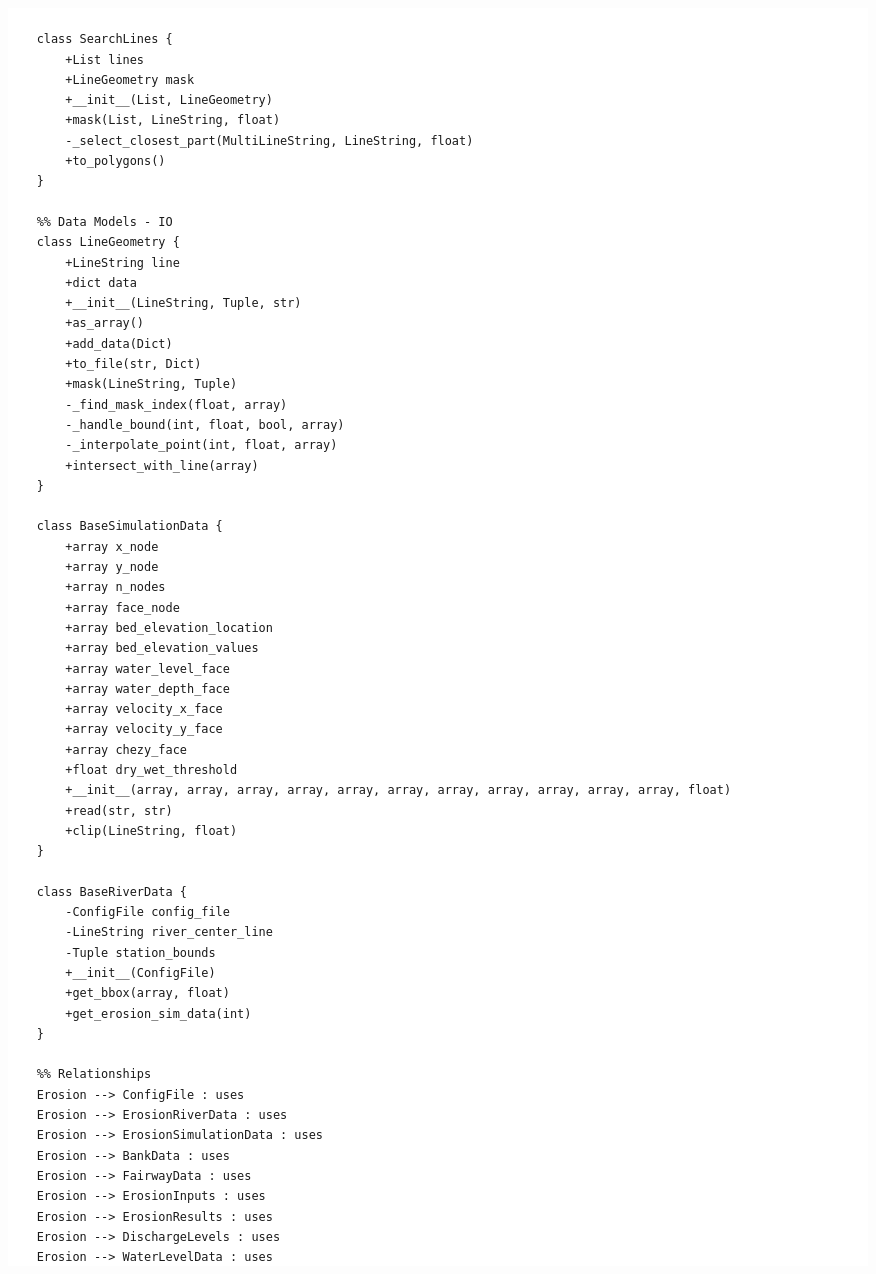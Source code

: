 ```mermaid

    class SearchLines {
        +List lines
        +LineGeometry mask
        +__init__(List, LineGeometry)
        +mask(List, LineString, float)
        -_select_closest_part(MultiLineString, LineString, float)
        +to_polygons()
    }

    %% Data Models - IO
    class LineGeometry {
        +LineString line
        +dict data
        +__init__(LineString, Tuple, str)
        +as_array()
        +add_data(Dict)
        +to_file(str, Dict)
        +mask(LineString, Tuple)
        -_find_mask_index(float, array)
        -_handle_bound(int, float, bool, array)
        -_interpolate_point(int, float, array)
        +intersect_with_line(array)
    }

    class BaseSimulationData {
        +array x_node
        +array y_node
        +array n_nodes
        +array face_node
        +array bed_elevation_location
        +array bed_elevation_values
        +array water_level_face
        +array water_depth_face
        +array velocity_x_face
        +array velocity_y_face
        +array chezy_face
        +float dry_wet_threshold
        +__init__(array, array, array, array, array, array, array, array, array, array, array, float)
        +read(str, str)
        +clip(LineString, float)
    }

    class BaseRiverData {
        -ConfigFile config_file
        -LineString river_center_line
        -Tuple station_bounds
        +__init__(ConfigFile)
        +get_bbox(array, float)
        +get_erosion_sim_data(int)
    }

    %% Relationships
    Erosion --> ConfigFile : uses
    Erosion --> ErosionRiverData : uses
    Erosion --> ErosionSimulationData : uses
    Erosion --> BankData : uses
    Erosion --> FairwayData : uses
    Erosion --> ErosionInputs : uses
    Erosion --> ErosionResults : uses
    Erosion --> DischargeLevels : uses
    Erosion --> WaterLevelData : uses
```